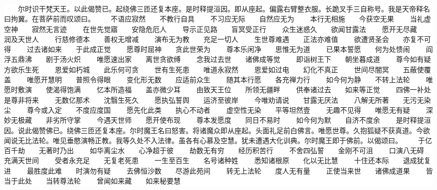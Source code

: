 　　尔时识干梵天王。以此偈赞已。起绕佛三匝还复本座。是时释提洹因。即从座起。偏露右臂整衣服。长跪叉手三自称号。我是天帝释名曰拘翼。在菩萨前而叹颂曰。
　　不语应寂然　　不教行自具
　　不习应无际　　自然应无为
　　本行无相施　　今获空无果
　　当礼虚空神　　寂然无言迹
　　在世先觉寤　　安隐危厄人
　　导示正见路　　盲冥受正行
　　众生迷惑久　　欲闻甘露法
　　愿开无尽藏　　润及天世人
　　行慈修德本　　善权无增减
　　演布无为教　　充足一切人
　　生世尊难遇　　正法亦难值
　　欲遭贤圣会　　亦复不可得
　　过去诸如来　　于此成正觉
　　愿尊时屈神　　贪此世荣为
　　尊本乐闲净　　思惟无为道
　　已果本誓愿　　何为处愦闹
　　阎浮五鼎沸　　剧于汤火炽
　　唯愿速出家　　离世贪欲缚
　　念我过去世　　诸佛成等觉
　　即诣树王下　　朝坐暮成道
　　尊今如有疑　　方欲乐生死
　　恩爱如朽城　　此乐何可贪
　　世有生死患　　唯道永寂然
　　恩爱如过电　　幻化不真正
　　世间尽闇冥　　五蔽使覆盖
　　唯愿开慧明　　普照令得眼
　　变化形无数　　应适前众生
　　随其本行愿　　各充禅力行
　　如今何为静　　不转上法轮
　　唯愿时敷演　　使渴得饱满
　　忆本所造福　　盖亦微少耳
　　由致天王位　　所领无疆畔
　　供奉诸过去　　如来等正觉
　　四佛一补处　　是尊非将来
　　无数亿那术　　沈翳生死久
　　愿执弘誓舆　　运济至彼岸
　　今唯劝请说　　甘露无厌法
　　八解无所著　　无污无染尘
　　尊今或入定　　不度应度国
　　愿先化此类　　执心不动者
　　虚空性无染　　平等坦然壹
　　无趣不见得　　唯愿无有疑
　　深妙无极藏　　非劣所守掌
　　今遇天世师　　愿开使布现
　　尊本发愿度　　同日不易时
　　如今何为默　　自济不度余
　　是时释提洹因。说此偈赞佛已。绕佛三匝还复本座。尔时魔王名曰怒害。将诸魔众即从座起。头面礼足前白佛言。唯愿世尊。久抱狐疑不获真道。今欲闻说无比法轮。唯见垂愍演畅正教。我等久处不入法律。虽各有心慕及空慧。犹未遭遇大化训典。尔时魔王即于佛前。以偈颂曰。
　　于亿百千劫　　无著时乃出
　　如华离尘水　　心净超于彼
　　劫数无有穷　　经历积苦行
　　不舍四弘誓　　金刚不可沮
　　口演八无碍　　充满天世间
　　受者永充足　　无复老死患
　　一生至百生　　名号诸种姓
　　悉知诸根原　　化以无比慧
　　十住还本际　　退成犹复进
　　最胜度此难　　时演勿有疑
　　去佛恒沙数　　尽游此苑间
　　转无上法轮　　度人无有量
　　正使当来世　　诸佛成道果
　　皆当于此处　　当转尊法轮
　　曾闻如来藏　　如来秘要慧